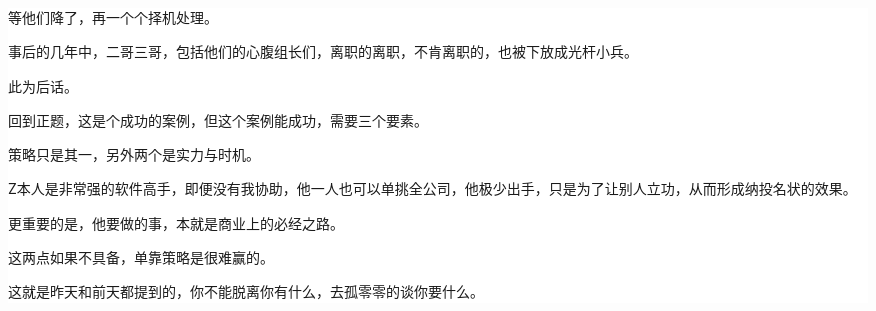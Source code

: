 
等他们降了，再一个个择机处理。

  

事后的几年中，二哥三哥，包括他们的心腹组长们，离职的离职，不肯离职的，也被下放成光杆小兵。

  

此为后话。

  

回到正题，这是个成功的案例，但这个案例能成功，需要三个要素。  

  

策略只是其一，另外两个是实力与时机。

  

Z本人是非常强的软件高手，即便没有我协助，他一人也可以单挑全公司，他极少出手，只是为了让别人立功，从而形成纳投名状的效果。

  

更重要的是，他要做的事，本就是商业上的必经之路。

  

这两点如果不具备，单靠策略是很难赢的。

  

这就是昨天和前天都提到的，你不能脱离你有什么，去孤零零的谈你要什么。


